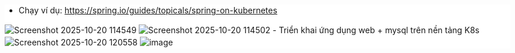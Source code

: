 - Chạy ví dụ: https://spring.io/guides/topicals/spring-on-kubernetes
<img width="2193" height="586" alt="Screenshot 2025-10-20 114549" src="https://github.com/user-attachments/assets/37d5a495-6242-44f1-ad7e-71915455a37f" />
<img width="1246" height="1096" alt="Screenshot 2025-10-20 114502" src="https://github.com/user-attachments/assets/377899e6-d457-4076-abc6-298249c4fe4c" />
- Triển khai ứng dụng web + mysql trên nền tảng K8s
<img width="2061" height="1293" alt="Screenshot 2025-10-20 120558" src="https://github.com/user-attachments/assets/72f1280c-ae7a-42c4-90f5-079d066703d7" />
<img width="2709" height="1220" alt="image" src="https://github.com/user-attachments/assets/9f35bdf8-2391-49c9-9d12-0d75a6d02b6e" />
